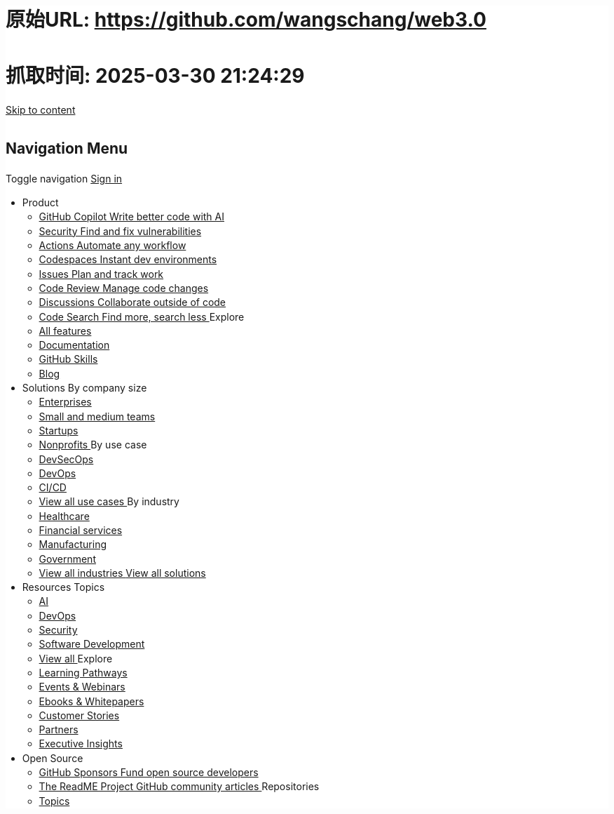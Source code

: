 # 原始URL: https://github.com/wangschang/web3.0

# 抓取时间: 2025-03-30 21:24:29

[Skip to content](https://github.com/wangschang/web3.0#start-of-content)
## Navigation Menu
Toggle navigation
[ ](https://github.com/)
[ Sign in ](https://github.com/login?return_to=https%3A%2F%2Fgithub.com%2Fwangschang%2Fweb3.0)
  * Product 
    * [ GitHub Copilot Write better code with AI  ](https://github.com/features/copilot)
    * [ Security Find and fix vulnerabilities  ](https://github.com/features/security)
    * [ Actions Automate any workflow  ](https://github.com/features/actions)
    * [ Codespaces Instant dev environments  ](https://github.com/features/codespaces)
    * [ Issues Plan and track work  ](https://github.com/features/issues)
    * [ Code Review Manage code changes  ](https://github.com/features/code-review)
    * [ Discussions Collaborate outside of code  ](https://github.com/features/discussions)
    * [ Code Search Find more, search less  ](https://github.com/features/code-search)
Explore
    * [ All features ](https://github.com/features)
    * [ Documentation ](https://docs.github.com)
    * [ GitHub Skills ](https://skills.github.com)
    * [ Blog ](https://github.blog)
  * Solutions 
By company size
    * [ Enterprises ](https://github.com/enterprise)
    * [ Small and medium teams ](https://github.com/team)
    * [ Startups ](https://github.com/enterprise/startups)
    * [ Nonprofits ](https://github.com/solutions/industry/nonprofits)
By use case
    * [ DevSecOps ](https://github.com/solutions/use-case/devsecops)
    * [ DevOps ](https://github.com/solutions/use-case/devops)
    * [ CI/CD ](https://github.com/solutions/use-case/ci-cd)
    * [ View all use cases ](https://github.com/solutions/use-case)
By industry
    * [ Healthcare ](https://github.com/solutions/industry/healthcare)
    * [ Financial services ](https://github.com/solutions/industry/financial-services)
    * [ Manufacturing ](https://github.com/solutions/industry/manufacturing)
    * [ Government ](https://github.com/solutions/industry/government)
    * [ View all industries ](https://github.com/solutions/industry)
[ View all solutions ](https://github.com/solutions)
  * Resources 
Topics
    * [ AI ](https://github.com/resources/articles/ai)
    * [ DevOps ](https://github.com/resources/articles/devops)
    * [ Security ](https://github.com/resources/articles/security)
    * [ Software Development ](https://github.com/resources/articles/software-development)
    * [ View all ](https://github.com/resources/articles)
Explore
    * [ Learning Pathways ](https://resources.github.com/learn/pathways)
    * [ Events & Webinars ](https://resources.github.com)
    * [ Ebooks & Whitepapers ](https://github.com/resources/whitepapers)
    * [ Customer Stories ](https://github.com/customer-stories)
    * [ Partners ](https://partner.github.com)
    * [ Executive Insights ](https://github.com/solutions/executive-insights)
  * Open Source 
    * [ GitHub Sponsors Fund open source developers  ](https://github.com/sponsors)
    * [ The ReadME Project GitHub community articles  ](https://github.com/readme)
Repositories
    * [ Topics ](https://github.com/topics)